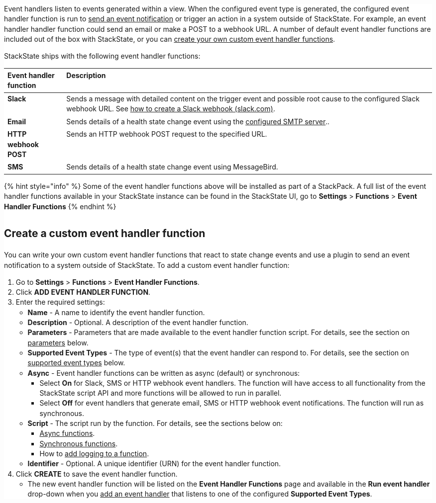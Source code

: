 Event handlers listen to events generated within a view. When the configured event type is generated, the configured event handler function is run to [send an event notification](../../use/health-state-and-event-notifications/send-event-notifications.md) or trigger an action in a system outside of StackState. For example, an event handler handler function could send an email or make a POST to a webhook URL. A number of default event handler functions are included out of the box with StackState, or you can [create your own custom event handler functions](event-handlers.md#create-a-custom-event-handler-function).

StackState ships with the following event handler functions:

| Event handler function | Description |
| :--- | :--- |
| **Slack** | Sends a message with detailed content on the trigger event and possible root cause to the configured Slack webhook URL. See [how to create a Slack webhook \(slack.com\)](https://api.slack.com/messaging/webhooks). |
| **Email** | Sends details of a health state change event using the [configured SMTP server](configure-email-event-notifications.md).. |
| **HTTP webhook POST** | Sends an HTTP webhook POST request to the specified URL. |
| **SMS** | Sends details of a health state change event using MessageBird. |

{% hint style="info" %}
Some of the event handler functions above will be installed as part of a StackPack. A full list of the event handler functions available in your StackState instance can be found in the StackState UI, go to **Settings** &gt; **Functions** &gt; **Event Handler Functions**
{% endhint %}

## Create a custom event handler function

You can write your own custom event handler functions that react to state change events and use a plugin to send an event notification to a system outside of StackState. To add a custom event handler function:

1. Go to **Settings** &gt; **Functions** &gt; **Event Handler Functions**.
2. Click **ADD EVENT HANDLER FUNCTION**. 
3. Enter the required settings:
   * **Name** - A name to identify the event handler function.
   * **Description** - Optional. A description of the event handler function.
   * **Parameters** - Parameters that are made available to the event handler function script. For details, see the section on [parameters](event-handlers.md#parameters) below.
   * **Supported Event Types** - The type of event\(s\) that the event handler can respond to. For details, see the section on [supported event types](event-handlers.md#supported-event-types) below.
   * **Async** - Event handler functions can be written as async \(default\) or synchronous:
        - Select **On** for Slack, SMS or HTTP webhook event handlers. The function will have access to all functionality from the StackState script API and more functions will be allowed to run in parallel.
        - Select **Off** for event handlers that generate email, SMS or HTTP webhook event notifications. The function will run as synchronous.
   * **Script** - The script run by the function. For details, see the sections below on:
        - [Async functions](#async-functions-default).
        - [Synchronous functions](#synchronous-functions-async-off).
        - How to [add logging to a function](event-handlers.md#logging).
   * **Identifier** - Optional. A unique identifier \(URN\) for the event handler function.
4. Click **CREATE** to save the event handler function. 
   * The new event handler function will be listed on the **Event Handler Functions** page and available in the **Run event handler** drop-down when you [add an event handler](../../use/health-state-and-event-notifications/send-event-notifications.md#add-an-event-handler-to-a-view) that listens to one of the configured **Supported Event Types**.

